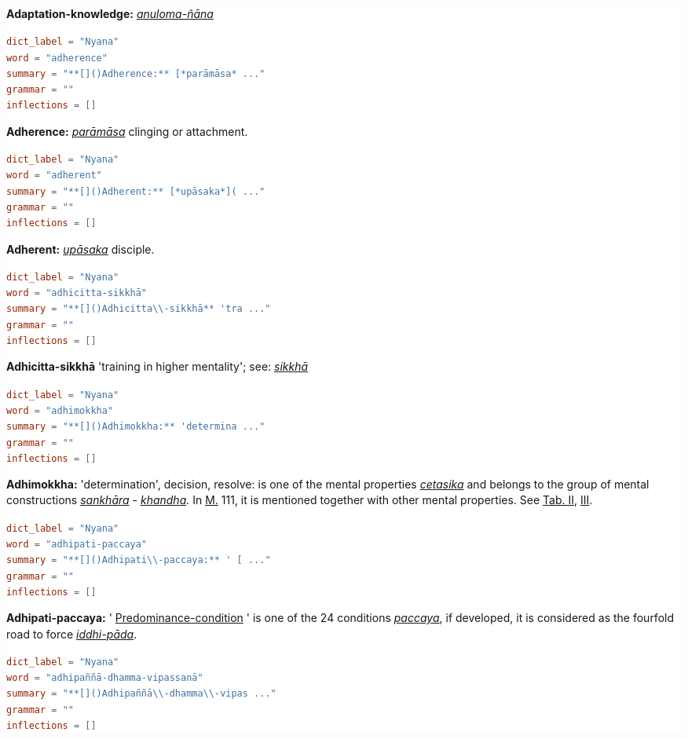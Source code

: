 **[]()Adaptation\-knowledge:** [*anuloma\-ñāna*](dic3_a.htm#anuloma-ñāna)

``` toml
dict_label = "Nyana"
word = "adherence"
summary = "**[]()Adherence:** [*parāmāsa* ..."
grammar = ""
inflections = []
```

**[]()Adherence:** [*parāmāsa*](dic3_p.htm#parāmāsa) clinging or attachment.

``` toml
dict_label = "Nyana"
word = "adherent"
summary = "**[]()Adherent:** [*upāsaka*]( ..."
grammar = ""
inflections = []
```

**[]()Adherent:** [*upāsaka*](dic3_u.htm#upāsaka) disciple.

``` toml
dict_label = "Nyana"
word = "adhicitta-sikkhā"
summary = "**[]()Adhicitta\\-sikkhā** 'tra ..."
grammar = ""
inflections = []
```

**[]()Adhicitta\-sikkhā** 'training in higher mentality'; see: *[sikkhā](dic3_s.htm#sikkhā)*

``` toml
dict_label = "Nyana"
word = "adhimokkha"
summary = "**[]()Adhimokkha:** 'determina ..."
grammar = ""
inflections = []
```

**[]()Adhimokkha:** 'determination', decision, resolve: is one of the mental properties [*cetasika*](dic3_c.htm#cetasika) and belongs to the group of mental constructions [*sankhāra*](dic3_s.htm#sankhāra) \- *[khandha](dic3_k.htm#khandha).* In [M.](dic2-abbrev.htm#M.) 111, it is mentioned together with other mental properties. See [Tab. II](table2.htm), [III](table3.htm).

``` toml
dict_label = "Nyana"
word = "adhipati-paccaya"
summary = "**[]()Adhipati\\-paccaya:** ' [ ..."
grammar = ""
inflections = []
```

**[]()Adhipati\-paccaya:** ' [Predominance\-condition](dic3_p.htm#Predominance-condition) ' is one of the 24 conditions [*paccaya*](dic3_p.htm#paccaya), if developed, it is considered as the fourfold road to force [*iddhi\-pāda*](dic3_i.htm#iddhi-pāda).

``` toml
dict_label = "Nyana"
word = "adhipaññā-dhamma-vipassanā"
summary = "**[]()Adhipaññā\\-dhamma\\-vipas ..."
grammar = ""
inflections = []
```
